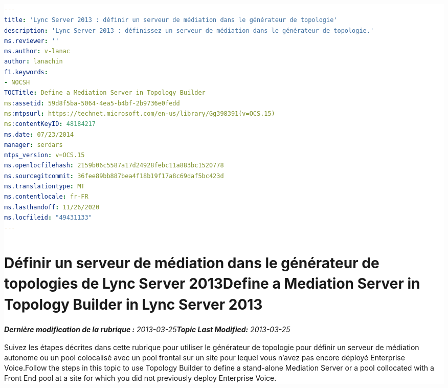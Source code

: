 ```yaml
---
title: 'Lync Server 2013 : définir un serveur de médiation dans le générateur de topologie'
description: 'Lync Server 2013 : définissez un serveur de médiation dans le générateur de topologie.'
ms.reviewer: ''
ms.author: v-lanac
author: lanachin
f1.keywords:
- NOCSH
TOCTitle: Define a Mediation Server in Topology Builder
ms:assetid: 59d8f5ba-5064-4ea5-b4bf-2b9736e0fedd
ms:mtpsurl: https://technet.microsoft.com/en-us/library/Gg398391(v=OCS.15)
ms:contentKeyID: 48184217
ms.date: 07/23/2014
manager: serdars
mtps_version: v=OCS.15
ms.openlocfilehash: 2159b06c5587a17d24928febc11a883bc1520778
ms.sourcegitcommit: 36fee89bb887bea4f18b19f17a8c69daf5bc423d
ms.translationtype: MT
ms.contentlocale: fr-FR
ms.lasthandoff: 11/26/2020
ms.locfileid: "49431133"
---
```

# <a name="define-a-mediation-server-in-topology-builder-in-lync-server-2013"></a><span data-ttu-id="88038-103">Définir un serveur de médiation dans le générateur de topologies de Lync Server 2013</span><span class="sxs-lookup"><span data-stu-id="88038-103">Define a Mediation Server in Topology Builder in Lync Server 2013</span></span>

<div data-xmlns="http://www.w3.org/1999/xhtml">

<div class="topic" data-xmlns="http://www.w3.org/1999/xhtml" data-msxsl="urn:schemas-microsoft-com:xslt" data-cs="https://msdn.microsoft.com/">

<div data-asp="https://msdn2.microsoft.com/asp">



</div>

<div id="mainSection">

<div id="mainBody"><span data-ttu-id="88038-104">

<span> </span></span><span class="sxs-lookup"><span data-stu-id="88038-104">

<span> </span></span></span>

<span data-ttu-id="88038-105">_**Dernière modification de la rubrique :** 2013-03-25_</span><span class="sxs-lookup"><span data-stu-id="88038-105">_**Topic Last Modified:** 2013-03-25_</span></span>

<span data-ttu-id="88038-106">Suivez les étapes décrites dans cette rubrique pour utiliser le générateur de topologie pour définir un serveur de médiation autonome ou un pool colocalisé avec un pool frontal sur un site pour lequel vous n’avez pas encore déployé Enterprise Voice.</span><span class="sxs-lookup"><span data-stu-id="88038-106">Follow the steps in this topic to use Topology Builder to define a stand-alone Mediation Server or a pool collocated with a Front End pool at a site for which you did not previously deploy Enterprise Voice.</span></span>
